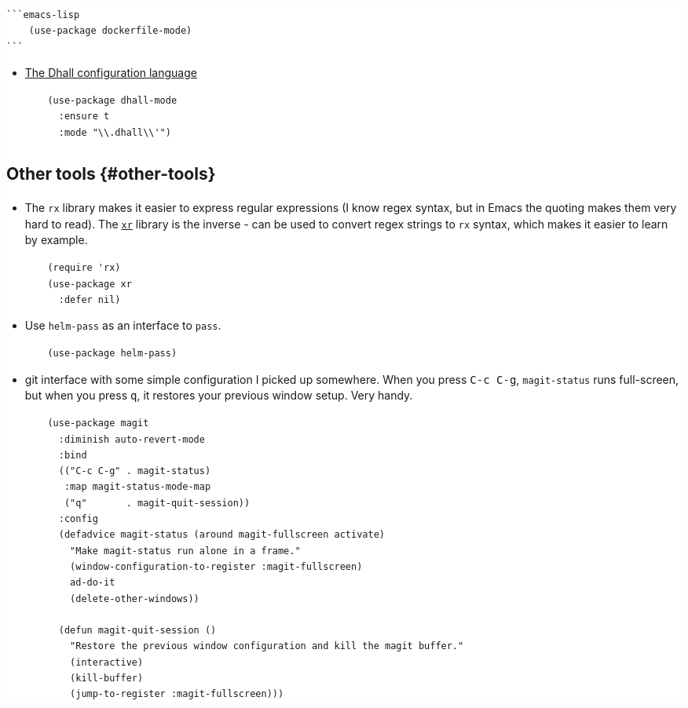     ```emacs-lisp
        (use-package dockerfile-mode)
    ```

-   [The Dhall configuration language](https://dhall-lang.org/)

    ```emacs-lisp
        (use-package dhall-mode
          :ensure t
          :mode "\\.dhall\\'")
    ```


## Other tools {#other-tools}

-   The `rx` library makes it easier to express regular expressions (I know regex syntax, but in Emacs the quoting makes them very hard to read). The [`xr`](https://elpa.gnu.org/packages/xr.html) library is the inverse - can be used to convert regex strings to `rx` syntax, which makes it easier to learn by example.

    ```emacs-lisp
        (require 'rx)
        (use-package xr
          :defer nil)
    ```
-   Use `helm-pass` as an interface to `pass`.

    ```emacs-lisp
        (use-package helm-pass)
    ```

-   git interface with some simple configuration I picked up somewhere. When you press <kbd>C-c C-g</kbd>, `magit-status` runs full-screen, but when you press <kbd>q</kbd>, it restores your previous window setup. Very handy.

    ```emacs-lisp
        (use-package magit
          :diminish auto-revert-mode
          :bind
          (("C-c C-g" . magit-status)
           :map magit-status-mode-map
           ("q"       . magit-quit-session))
          :config
          (defadvice magit-status (around magit-fullscreen activate)
            "Make magit-status run alone in a frame."
            (window-configuration-to-register :magit-fullscreen)
            ad-do-it
            (delete-other-windows))

          (defun magit-quit-session ()
            "Restore the previous window configuration and kill the magit buffer."
            (interactive)
            (kill-buffer)
            (jump-to-register :magit-fullscreen)))
    ```
